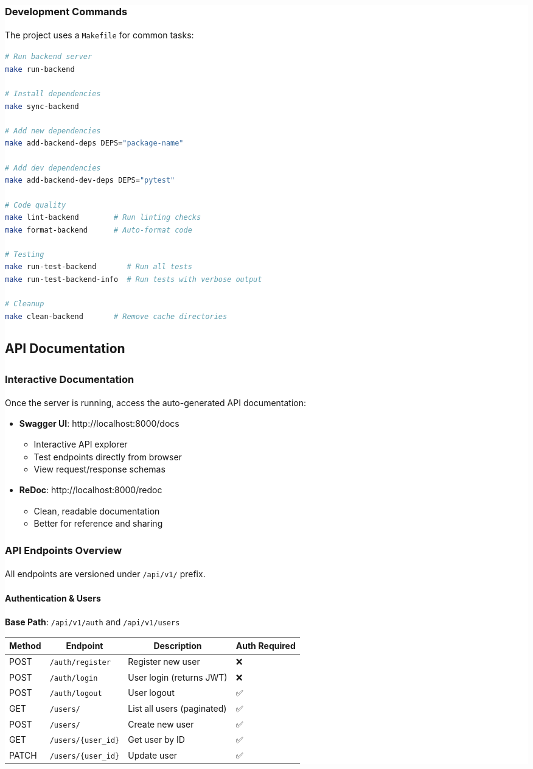 ### Development Commands

The project uses a `Makefile` for common tasks:

```bash
# Run backend server
make run-backend

# Install dependencies
make sync-backend

# Add new dependencies
make add-backend-deps DEPS="package-name"

# Add dev dependencies
make add-backend-dev-deps DEPS="pytest"

# Code quality
make lint-backend        # Run linting checks
make format-backend      # Auto-format code

# Testing
make run-test-backend       # Run all tests
make run-test-backend-info  # Run tests with verbose output

# Cleanup
make clean-backend       # Remove cache directories
```

## API Documentation

### Interactive Documentation

Once the server is running, access the auto-generated API documentation:

- **Swagger UI**: http://localhost:8000/docs
  - Interactive API explorer
  - Test endpoints directly from browser
  - View request/response schemas
  
- **ReDoc**: http://localhost:8000/redoc
  - Clean, readable documentation
  - Better for reference and sharing

### API Endpoints Overview

All endpoints are versioned under `/api/v1/` prefix.

#### Authentication & Users

**Base Path**: `/api/v1/auth` and `/api/v1/users`

| Method | Endpoint | Description | Auth Required |
|--------|----------|-------------|---------------|
| POST | `/auth/register` | Register new user | ❌ |
| POST | `/auth/login` | User login (returns JWT) | ❌ |
| POST | `/auth/logout` | User logout | ✅ |
| GET | `/users/` | List all users (paginated) | ✅ |
| POST | `/users/` | Create new user | ✅ |
| GET | `/users/{user_id}` | Get user by ID | ✅ |
| PATCH | `/users/{user_id}` | Update user | ✅ |